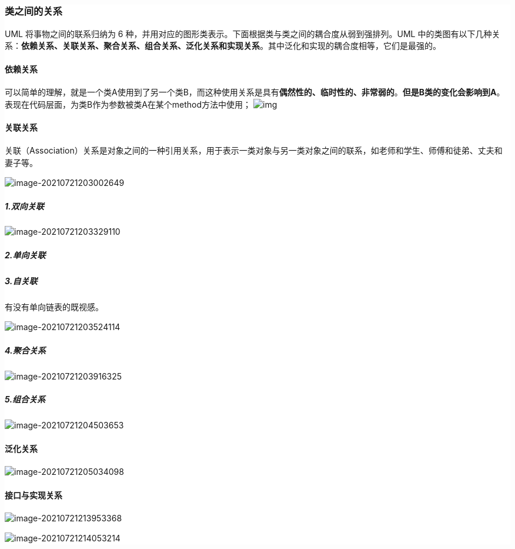 ### 类之间的关系

UML 将事物之间的联系归纳为 6 种，并用对应的图形类表示。下面根据类与类之间的耦合度从弱到强排列。UML 中的类图有以下几种关系：**依赖关系、关联关系、聚合关系、组合关系、泛化关系和实现关系**。其中泛化和实现的耦合度相等，它们是最强的。



#### 依赖关系

可以简单的理解，就是一个类A使用到了另一个类B，而这种使用关系是具有**偶然性的、临时性的、非常弱的**。**但是B类的变化会影响到A**。表现在代码层面，为类B作为参数被类A在某个method方法中使用； 
![img](https://gitee.com/False_Mask/jetpack-demos-pics/raw/master/PicsAndGifs/Dependence.jpg)



#### 关联关系

关联（Association）关系是对象之间的一种引用关系，用于表示一类对象与另一类对象之间的联系，如老师和学生、师傅和徒弟、丈夫和妻子等。

![image-20210721203002649](https://gitee.com/False_Mask/jetpack-demos-pics/raw/master/PicsAndGifs/image-20210721203002649.png)

##### 1.双向关联

![image-20210721203329110](https://gitee.com/False_Mask/jetpack-demos-pics/raw/master/PicsAndGifs/image-20210721203329110.png)

##### 2.单向关联

##### 3.自关联

有没有单向链表的既视感。

![image-20210721203524114](https://gitee.com/False_Mask/jetpack-demos-pics/raw/master/PicsAndGifs/image-20210721203524114.png)

##### 4.聚合关系

![image-20210721203916325](https://gitee.com/False_Mask/jetpack-demos-pics/raw/master/PicsAndGifs/image-20210721203916325.png)

##### 5.组合关系

![image-20210721204503653](https://gitee.com/False_Mask/jetpack-demos-pics/raw/master/PicsAndGifs/image-20210721204503653.png)



#### 泛化关系

![image-20210721205034098](https://gitee.com/False_Mask/jetpack-demos-pics/raw/master/PicsAndGifs/image-20210721205034098.png)

#### 接口与实现关系

![image-20210721213953368](https://gitee.com/False_Mask/jetpack-demos-pics/raw/master/PicsAndGifs/image-20210721213953368.png)





![image-20210721214053214](https://gitee.com/False_Mask/jetpack-demos-pics/raw/master/PicsAndGifs/image-20210721214053214.png)
